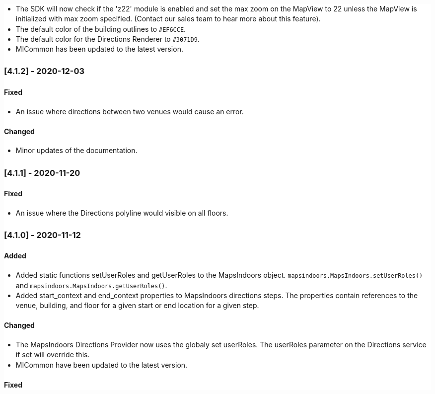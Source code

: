 * The SDK will now check if the 'z22' module is enabled and set the max zoom on the MapView to 22 unless the MapView is initialized with max zoom specified. (Contact our sales team to hear more about this feature).
* The default color of the building outlines to `#EF6CCE`.
* The default color for the Directions Renderer to `#3071D9`.
* MICommon has been updated to the latest version.

### \[4.1.2] - 2020-12-03[​](https://docs.mapsindoors.com/changelogs/web/#412---2020-12-03) <a href="#id-412---2020-12-03" id="id-412---2020-12-03"></a>

#### Fixed[​](https://docs.mapsindoors.com/changelogs/web/#fixed-49) <a href="#fixed-49" id="fixed-49"></a>

* An issue where directions between two venues would cause an error.

#### Changed[​](https://docs.mapsindoors.com/changelogs/web/#changed-7) <a href="#changed-7" id="changed-7"></a>

* Minor updates of the documentation.

### \[4.1.1] - 2020-11-20[​](https://docs.mapsindoors.com/changelogs/web/#411---2020-11-20) <a href="#id-411---2020-11-20" id="id-411---2020-11-20"></a>

#### Fixed[​](https://docs.mapsindoors.com/changelogs/web/#fixed-50) <a href="#fixed-50" id="fixed-50"></a>

* An issue where the Directions polyline would visible on all floors.

### \[4.1.0] - 2020-11-12[​](https://docs.mapsindoors.com/changelogs/web/#410---2020-11-12) <a href="#id-410---2020-11-12" id="id-410---2020-11-12"></a>

#### Added[​](https://docs.mapsindoors.com/changelogs/web/#added-24) <a href="#added-24" id="added-24"></a>

* Added static functions setUserRoles and getUserRoles to the MapsIndoors object. `mapsindoors.MapsIndoors.setUserRoles()` and `mapsindoors.MapsIndoors.getUserRoles()`.
* Added start\_context and end\_context properties to MapsIndoors directions steps. The properties contain references to the venue, building, and floor for a given start or end location for a given step.

#### Changed[​](https://docs.mapsindoors.com/changelogs/web/#changed-8) <a href="#changed-8" id="changed-8"></a>

* The MapsIndoors Directions Provider now uses the globaly set userRoles. The userRoles parameter on the Directions service if set will override this.
* MICommon have been updated to the latest version.

#### Fixed[​](https://docs.mapsindoors.com/changelogs/web/#fixed-51) <a href="#fixed-51" id="fixed-51"></a>
